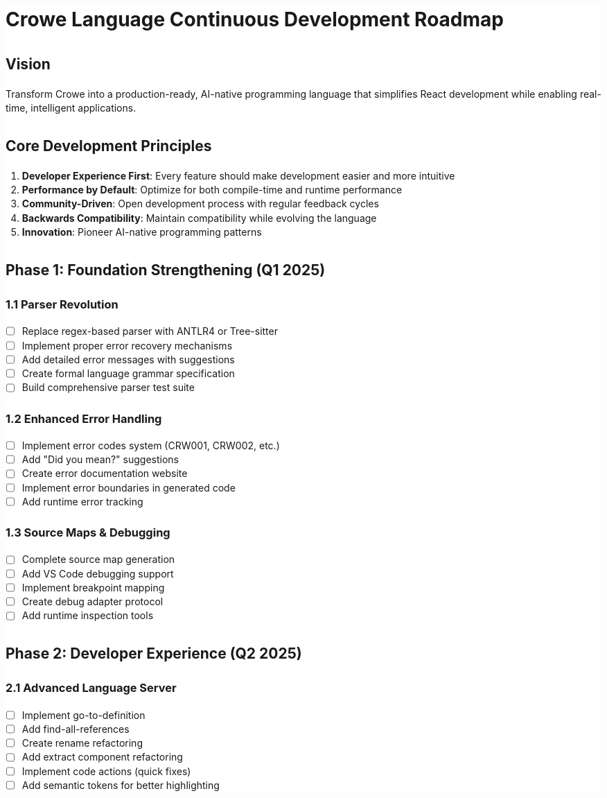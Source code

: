 # Crowe Language Continuous Development Roadmap

## Vision
Transform Crowe into a production-ready, AI-native programming language that simplifies React development while enabling real-time, intelligent applications.

## Core Development Principles
1. **Developer Experience First**: Every feature should make development easier and more intuitive
2. **Performance by Default**: Optimize for both compile-time and runtime performance
3. **Community-Driven**: Open development process with regular feedback cycles
4. **Backwards Compatibility**: Maintain compatibility while evolving the language
5. **Innovation**: Pioneer AI-native programming patterns

## Phase 1: Foundation Strengthening (Q1 2025)

### 1.1 Parser Revolution
- [ ] Replace regex-based parser with ANTLR4 or Tree-sitter
- [ ] Implement proper error recovery mechanisms
- [ ] Add detailed error messages with suggestions
- [ ] Create formal language grammar specification
- [ ] Build comprehensive parser test suite

### 1.2 Enhanced Error Handling
- [ ] Implement error codes system (CRW001, CRW002, etc.)
- [ ] Add "Did you mean?" suggestions
- [ ] Create error documentation website
- [ ] Implement error boundaries in generated code
- [ ] Add runtime error tracking

### 1.3 Source Maps & Debugging
- [ ] Complete source map generation
- [ ] Add VS Code debugging support
- [ ] Implement breakpoint mapping
- [ ] Create debug adapter protocol
- [ ] Add runtime inspection tools

## Phase 2: Developer Experience (Q2 2025)

### 2.1 Advanced Language Server
- [ ] Implement go-to-definition
- [ ] Add find-all-references
- [ ] Create rename refactoring
- [ ] Add extract component refactoring
- [ ] Implement code actions (quick fixes)
- [ ] Add semantic tokens for better highlighting
